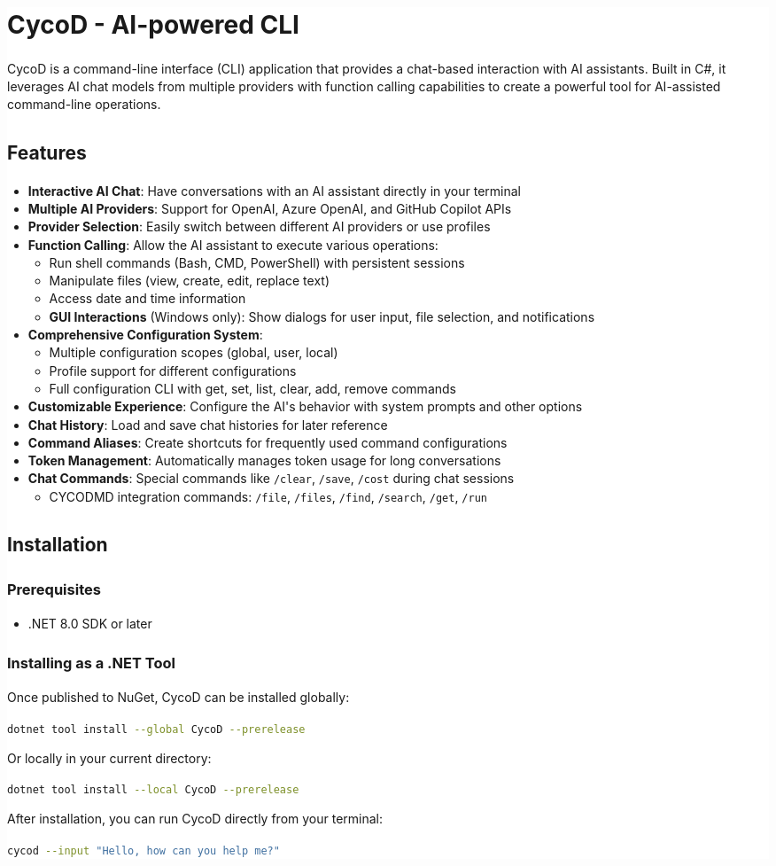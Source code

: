 # CycoD - AI-powered CLI

CycoD is a command-line interface (CLI) application that provides a chat-based interaction with AI assistants. Built in C#, it leverages AI chat models from multiple providers with function calling capabilities to create a powerful tool for AI-assisted command-line operations.

## Features

- **Interactive AI Chat**: Have conversations with an AI assistant directly in your terminal
- **Multiple AI Providers**: Support for OpenAI, Azure OpenAI, and GitHub Copilot APIs
- **Provider Selection**: Easily switch between different AI providers or use profiles
- **Function Calling**: Allow the AI assistant to execute various operations:
  - Run shell commands (Bash, CMD, PowerShell) with persistent sessions
  - Manipulate files (view, create, edit, replace text)
  - Access date and time information
  - **GUI Interactions** (Windows only): Show dialogs for user input, file selection, and notifications
- **Comprehensive Configuration System**: 
  - Multiple configuration scopes (global, user, local)
  - Profile support for different configurations
  - Full configuration CLI with get, set, list, clear, add, remove commands
- **Customizable Experience**: Configure the AI's behavior with system prompts and other options
- **Chat History**: Load and save chat histories for later reference
- **Command Aliases**: Create shortcuts for frequently used command configurations
- **Token Management**: Automatically manages token usage for long conversations
- **Chat Commands**: Special commands like `/clear`, `/save`, `/cost` during chat sessions
  - CYCODMD integration commands: `/file`, `/files`, `/find`, `/search`, `/get`, `/run`

## Installation

### Prerequisites

- .NET 8.0 SDK or later

### Installing as a .NET Tool

Once published to NuGet, CycoD can be installed globally:

```bash
dotnet tool install --global CycoD --prerelease
```

Or locally in your current directory:

```bash
dotnet tool install --local CycoD --prerelease
```

After installation, you can run CycoD directly from your terminal:

```bash
cycod --input "Hello, how can you help me?"
```

